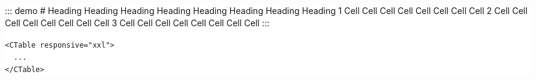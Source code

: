::: demo
<CTable responsive="xxl">
  <CTableHead>
    <CTableRow>
      <CTableHeaderCell scope="col">#</CTableHeaderCell>
      <CTableHeaderCell scope="col">Heading</CTableHeaderCell>
      <CTableHeaderCell scope="col">Heading</CTableHeaderCell>
      <CTableHeaderCell scope="col">Heading</CTableHeaderCell>
      <CTableHeaderCell scope="col">Heading</CTableHeaderCell>
      <CTableHeaderCell scope="col">Heading</CTableHeaderCell>
      <CTableHeaderCell scope="col">Heading</CTableHeaderCell>
      <CTableHeaderCell scope="col">Heading</CTableHeaderCell>
      <CTableHeaderCell scope="col">Heading</CTableHeaderCell>
    </CTableRow>
  </CTableHead>
  <CTableBody>
    <CTableRow>
      <CTableHeaderCell scope="row">1</CTableHeaderCell>
      <CTableDataCell>Cell</CTableDataCell>
      <CTableDataCell>Cell</CTableDataCell>
      <CTableDataCell>Cell</CTableDataCell>
      <CTableDataCell>Cell</CTableDataCell>
      <CTableDataCell>Cell</CTableDataCell>
      <CTableDataCell>Cell</CTableDataCell>
      <CTableDataCell>Cell</CTableDataCell>
      <CTableDataCell>Cell</CTableDataCell>
    </CTableRow>
    <CTableRow>
      <CTableHeaderCell scope="row">2</CTableHeaderCell>
      <CTableDataCell>Cell</CTableDataCell>
      <CTableDataCell>Cell</CTableDataCell>
      <CTableDataCell>Cell</CTableDataCell>
      <CTableDataCell>Cell</CTableDataCell>
      <CTableDataCell>Cell</CTableDataCell>
      <CTableDataCell>Cell</CTableDataCell>
      <CTableDataCell>Cell</CTableDataCell>
      <CTableDataCell>Cell</CTableDataCell>
    </CTableRow>
    <CTableRow>
      <CTableHeaderCell scope="row">3</CTableHeaderCell>
      <CTableDataCell>Cell</CTableDataCell>
      <CTableDataCell>Cell</CTableDataCell>
      <CTableDataCell>Cell</CTableDataCell>
      <CTableDataCell>Cell</CTableDataCell>
      <CTableDataCell>Cell</CTableDataCell>
      <CTableDataCell>Cell</CTableDataCell>
      <CTableDataCell>Cell</CTableDataCell>
      <CTableDataCell>Cell</CTableDataCell>
    </CTableRow>
  </CTableBody>
</CTable>
:::
```vue
<CTable responsive="xxl">
  ...
</CTable>
```
